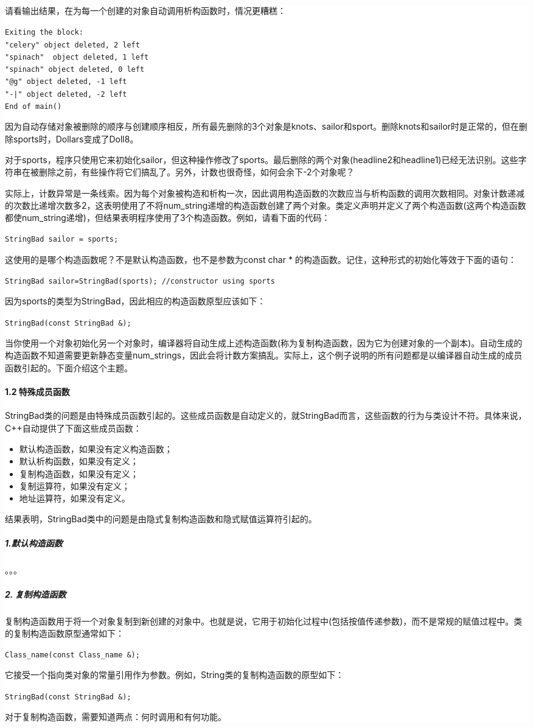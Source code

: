 请看输出结果，在为每一个创建的对象自动调用析构函数时，情况更糟糕：
```
Exiting the block:
"celery" object deleted, 2 left
"spinach"  object deleted, 1 left
"spinach" object deleted, 0 left
"@g" object deleted, -1 left
"-|" object deleted, -2 left
End of main()
```

因为自动存储对象被删除的顺序与创建顺序相反，所有最先删除的3个对象是knots、sailor和sport。删除knots和sailor时是正常的，但在删除sports时，Dollars变成了Doll8。

对于sports，程序只使用它来初始化sailor，但这种操作修改了sports。最后删除的两个对象(headline2和headline1)已经无法识别。这些字符串在被删除之前，有些操作将它们搞乱了。另外，计数也很奇怪，如何会余下-2个对象呢？

实际上，计数异常是一条线索。因为每个对象被构造和析构一次，因此调用构造函数的次数应当与析构函数的调用次数相同。对象计数递减的次数比递增次数多2，这表明使用了不将num_string递增的构造函数创建了两个对象。类定义声明并定义了两个构造函数(这两个构造函数都使num_string递增)，但结果表明程序使用了3个构造函数。例如，请看下面的代码：
```
StringBad sailor = sports;
```
这使用的是哪个构造函数呢？不是默认构造函数，也不是参数为const char * 的构造函数。记住，这种形式的初始化等效于下面的语句：
```
StringBad sailor=StringBad(sports); //constructor using sports
```
因为sports的类型为StringBad，因此相应的构造函数原型应该如下：
```
StringBad(const StringBad &);
```
当你使用一个对象初始化另一个对象时，编译器将自动生成上述构造函数(称为复制构造函数，因为它为创建对象的一个副本)。自动生成的构造函数不知道需要更新静态变量num_strings，因此会将计数方案搞乱。实际上，这个例子说明的所有问题都是以编译器自动生成的成员函数引起的。下面介绍这个主题。
#### 1.2 特殊成员函数
StringBad类的问题是由特殊成员函数引起的。这些成员函数是自动定义的，就StringBad而言，这些函数的行为与类设计不符。具体来说，C++自动提供了下面这些成员函数：
- 默认构造函数，如果没有定义构造函数；
- 默认析构函数，如果没有定义；
- 复制构造函数，如果没有定义；
- 复制运算符，如果没有定义；
- 地址运算符，如果没有定义。

结果表明，StringBad类中的问题是由隐式复制构造函数和隐式赋值运算符引起的。

##### 1.默认构造函数

。。。

##### 2. 复制构造函数
复制构造函数用于将一个对象复制到新创建的对象中。也就是说，它用于初始化过程中(包括按值传递参数)，而不是常规的赋值过程中。类的复制构造函数原型通常如下：
```
Class_name(const Class_name &);
```
它接受一个指向类对象的常量引用作为参数。例如，String类的复制构造函数的原型如下：
```
StringBad(const StringBad &);
```
对于复制构造函数，需要知道两点：何时调用和有何功能。

